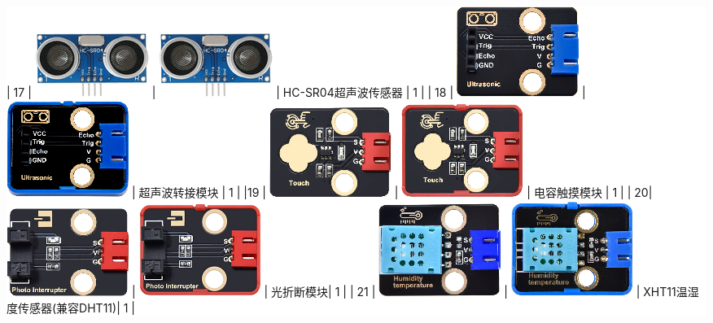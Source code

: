 | 17 | ![图片不存在](media/4be153ad0e578eff8f9f00b0e96109b4.png)    | ![图片不存在](media/4be153ad0e578eff8f9f00b0e96109b4.png)  | HC-SR04超声波传感器  | 1 |
| 18 | ![图片不存在](media/faf857b174b90d1f926d81aae6dbad92.png) | ![图片不存在](media/f37f557be09195b9b9ec43d3213c2bdb.png) | 超声波转接模块 | 1  |
|19 | ![图片不存在](media/dd00267720e708e65c2d3bf3588685d0.png) | ![图片不存在](media/ffacb8c452bd27d139bd0d8f86a70e92.png) | 电容触摸模块  | 1 |
| 20| ![图片不存在](media/46c541951390ad25d2afaec19fe48dfd.png) | ![图片不存在](media/321e8f55cd099822e8c649020891ea1c.png) | 光折断模块| 1 |
| 21 | ![图片不存在](media/17a2fbf7f32fa26b0e262f9a3b11fbf8.png) | ![图片不存在](media/f489b4b17044b528dd069c9c2f8c03be.png) | XHT11温湿度传感器(兼容DHT11)| 1 |